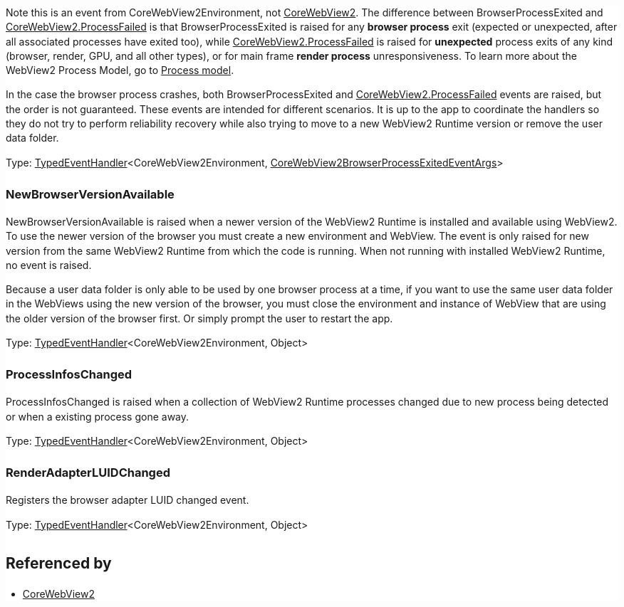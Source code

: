Note this is an event from CoreWebView2Environment, not [CoreWebView2](corewebview2.md). The difference between BrowserProcessExited and [CoreWebView2.ProcessFailed](corewebview2.md#processfailed) is that BrowserProcessExited is raised for any **browser process** exit (expected or unexpected, after all associated processes have exited too), while [CoreWebView2.ProcessFailed](corewebview2.md#processfailed) is raised for **unexpected** process exits of any kind (browser, render, GPU, and all other types), or for main frame **render process** unresponsiveness. To learn more about the WebView2 Process Model, go to [Process model](/microsoft-edge/webview2/concepts/process-model).

In the case the browser process crashes, both BrowserProcessExited and [CoreWebView2.ProcessFailed](corewebview2.md#processfailed) events are raised, but the order is not guaranteed. These events are intended for different scenarios. It is up to the app to coordinate the handlers so they do not try to perform reliability recovery while also trying to move to a new WebView2 Runtime version or remove the user data folder.

Type: [TypedEventHandler](/uwp/api/Windows.Foundation.TypedEventHandler-2)&lt;CoreWebView2Environment, [CoreWebView2BrowserProcessExitedEventArgs](corewebview2browserprocessexitedeventargs.md)&gt;

### NewBrowserVersionAvailable

NewBrowserVersionAvailable is raised when a newer version of the WebView2 Runtime is installed and available using WebView2.
To use the newer version of the browser you must create a new environment and WebView. The event is only raised for new version from the same WebView2 Runtime from which the code is running. When not running with installed WebView2 Runtime, no event is raised.

Because a user data folder is only able to be used by one browser process at a time, if you want to use the same user data folder in the WebViews using the new version of the browser, you must close the environment and instance of WebView that are using the older version of the browser first. Or simply prompt the user to restart the app.

Type: [TypedEventHandler](/uwp/api/Windows.Foundation.TypedEventHandler-2)&lt;CoreWebView2Environment, Object&gt;

### ProcessInfosChanged

ProcessInfosChanged is raised when a collection of WebView2 Runtime processes changed due to new process being detected or when a existing process gone away.

Type: [TypedEventHandler](/uwp/api/Windows.Foundation.TypedEventHandler-2)&lt;CoreWebView2Environment, Object&gt;

### RenderAdapterLUIDChanged

Registers the browser adapter LUID changed event.

Type: [TypedEventHandler](/uwp/api/Windows.Foundation.TypedEventHandler-2)&lt;CoreWebView2Environment, Object&gt;



## Referenced by

- [CoreWebView2](corewebview2.md)
